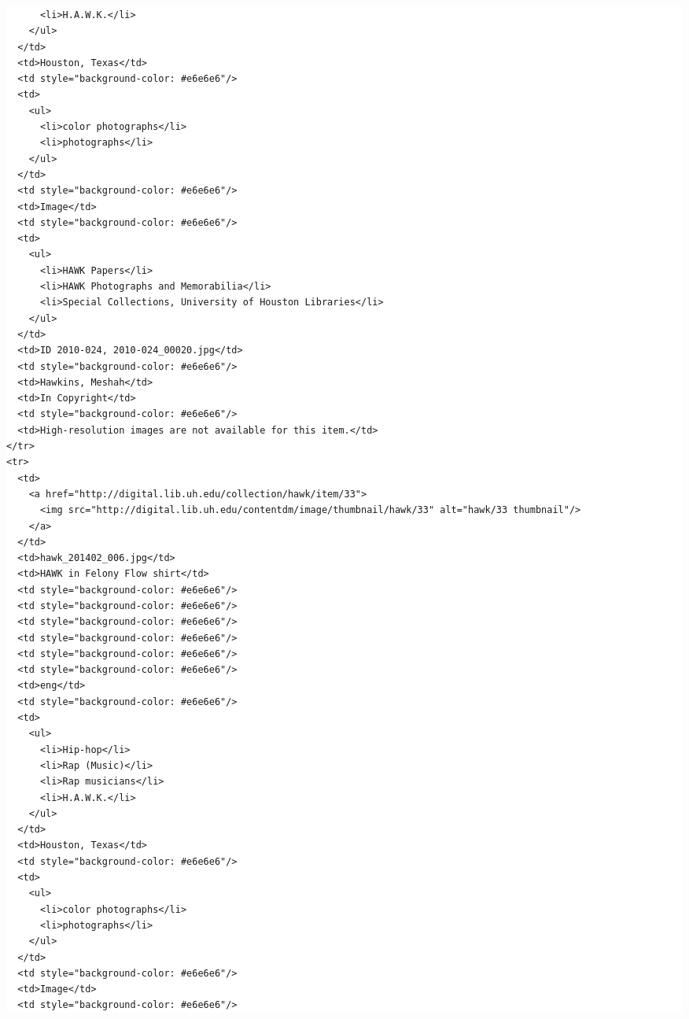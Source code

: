           <li>H.A.W.K.</li>
        </ul>
      </td>
      <td>Houston, Texas</td>
      <td style="background-color: #e6e6e6"/>
      <td>
        <ul>
          <li>color photographs</li>
          <li>photographs</li>
        </ul>
      </td>
      <td style="background-color: #e6e6e6"/>
      <td>Image</td>
      <td style="background-color: #e6e6e6"/>
      <td>
        <ul>
          <li>HAWK Papers</li>
          <li>HAWK Photographs and Memorabilia</li>
          <li>Special Collections, University of Houston Libraries</li>
        </ul>
      </td>
      <td>ID 2010-024, 2010-024_00020.jpg</td>
      <td style="background-color: #e6e6e6"/>
      <td>Hawkins, Meshah</td>
      <td>In Copyright</td>
      <td style="background-color: #e6e6e6"/>
      <td>High-resolution images are not available for this item.</td>
    </tr>
    <tr>
      <td>
        <a href="http://digital.lib.uh.edu/collection/hawk/item/33">
          <img src="http://digital.lib.uh.edu/contentdm/image/thumbnail/hawk/33" alt="hawk/33 thumbnail"/>
        </a>
      </td>
      <td>hawk_201402_006.jpg</td>
      <td>HAWK in Felony Flow shirt</td>
      <td style="background-color: #e6e6e6"/>
      <td style="background-color: #e6e6e6"/>
      <td style="background-color: #e6e6e6"/>
      <td style="background-color: #e6e6e6"/>
      <td style="background-color: #e6e6e6"/>
      <td style="background-color: #e6e6e6"/>
      <td>eng</td>
      <td style="background-color: #e6e6e6"/>
      <td>
        <ul>
          <li>Hip-hop</li>
          <li>Rap (Music)</li>
          <li>Rap musicians</li>
          <li>H.A.W.K.</li>
        </ul>
      </td>
      <td>Houston, Texas</td>
      <td style="background-color: #e6e6e6"/>
      <td>
        <ul>
          <li>color photographs</li>
          <li>photographs</li>
        </ul>
      </td>
      <td style="background-color: #e6e6e6"/>
      <td>Image</td>
      <td style="background-color: #e6e6e6"/>